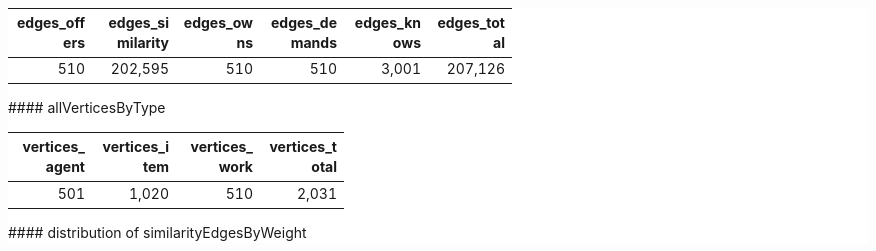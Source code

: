 <table class="table table-condensed" style="width: auto !important; ">
 <thead>
  <tr>
   <th style="text-align:right;"> edges_offers </th>
   <th style="text-align:right;"> edges_similarity </th>
   <th style="text-align:right;"> edges_owns </th>
   <th style="text-align:right;"> edges_demands </th>
   <th style="text-align:right;"> edges_knows </th>
   <th style="text-align:right;"> edges_total </th>
  </tr>
 </thead>
<tbody>
  <tr>
   <td style="text-align:right;width: 5em; "> 510 </td>
   <td style="text-align:right;width: 5em; "> 202,595 </td>
   <td style="text-align:right;width: 5em; "> 510 </td>
   <td style="text-align:right;width: 5em; "> 510 </td>
   <td style="text-align:right;width: 5em; "> 3,001 </td>
   <td style="text-align:right;width: 5em; "> 207,126 </td>
  </tr>
</tbody>
</table>
#### allVerticesByType

<table class="table table-condensed" style="width: auto !important; ">
 <thead>
  <tr>
   <th style="text-align:right;"> vertices_agent </th>
   <th style="text-align:right;"> vertices_item </th>
   <th style="text-align:right;"> vertices_work </th>
   <th style="text-align:right;"> vertices_total </th>
  </tr>
 </thead>
<tbody>
  <tr>
   <td style="text-align:right;width: 5em; "> 501 </td>
   <td style="text-align:right;width: 5em; "> 1,020 </td>
   <td style="text-align:right;width: 5em; "> 510 </td>
   <td style="text-align:right;width: 5em; "> 2,031 </td>
  </tr>
</tbody>
</table>
#### distribution of similarityEdgesByWeight

